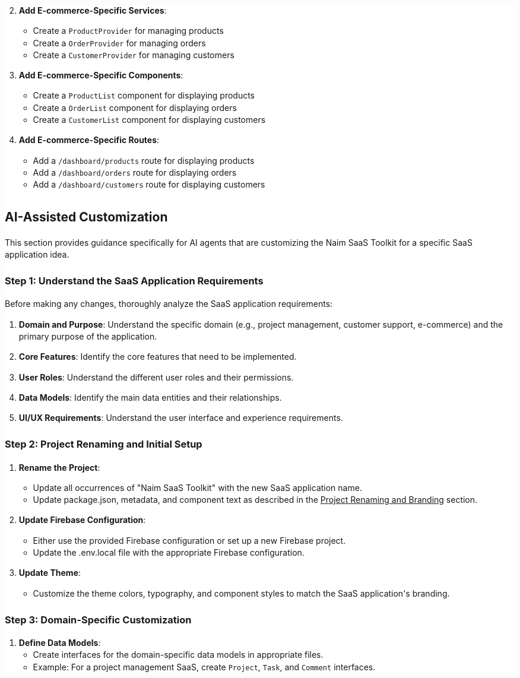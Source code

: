2. **Add E-commerce-Specific Services**:
   - Create a `ProductProvider` for managing products
   - Create a `OrderProvider` for managing orders
   - Create a `CustomerProvider` for managing customers

3. **Add E-commerce-Specific Components**:
   - Create a `ProductList` component for displaying products
   - Create a `OrderList` component for displaying orders
   - Create a `CustomerList` component for displaying customers

4. **Add E-commerce-Specific Routes**:
   - Add a `/dashboard/products` route for displaying products
   - Add a `/dashboard/orders` route for displaying orders
   - Add a `/dashboard/customers` route for displaying customers

## AI-Assisted Customization

This section provides guidance specifically for AI agents that are customizing the Naim SaaS Toolkit for a specific SaaS application idea.

### Step 1: Understand the SaaS Application Requirements

Before making any changes, thoroughly analyze the SaaS application requirements:

1. **Domain and Purpose**: Understand the specific domain (e.g., project management, customer support, e-commerce) and the primary purpose of the application.

2. **Core Features**: Identify the core features that need to be implemented.

3. **User Roles**: Understand the different user roles and their permissions.

4. **Data Models**: Identify the main data entities and their relationships.

5. **UI/UX Requirements**: Understand the user interface and experience requirements.

### Step 2: Project Renaming and Initial Setup

1. **Rename the Project**:
   - Update all occurrences of "Naim SaaS Toolkit" with the new SaaS application name.
   - Update package.json, metadata, and component text as described in the [Project Renaming and Branding](#project-renaming-and-branding) section.

2. **Update Firebase Configuration**:
   - Either use the provided Firebase configuration or set up a new Firebase project.
   - Update the .env.local file with the appropriate Firebase configuration.

3. **Update Theme**:
   - Customize the theme colors, typography, and component styles to match the SaaS application's branding.

### Step 3: Domain-Specific Customization

1. **Define Data Models**:
   - Create interfaces for the domain-specific data models in appropriate files.
   - Example: For a project management SaaS, create `Project`, `Task`, and `Comment` interfaces.
